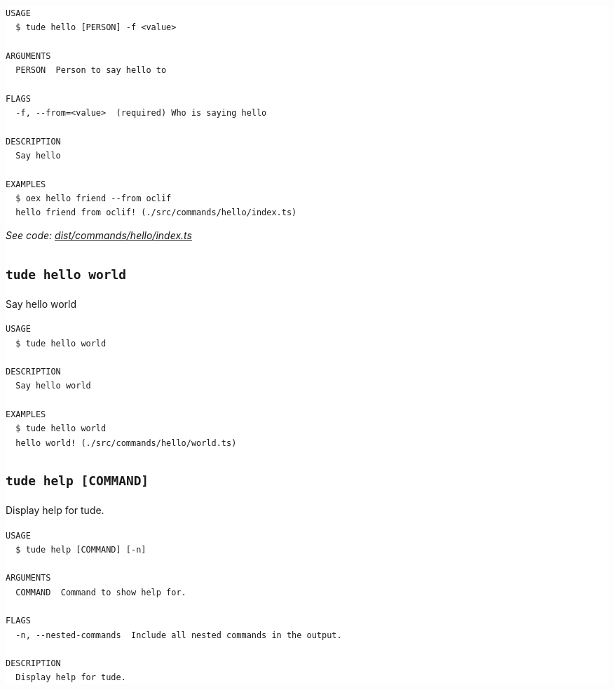 ```
USAGE
  $ tude hello [PERSON] -f <value>

ARGUMENTS
  PERSON  Person to say hello to

FLAGS
  -f, --from=<value>  (required) Who is saying hello

DESCRIPTION
  Say hello

EXAMPLES
  $ oex hello friend --from oclif
  hello friend from oclif! (./src/commands/hello/index.ts)
```

_See code: [dist/commands/hello/index.ts](https://github.com/joefearnley/tude/blob/v0.0.0/dist/commands/hello/index.ts)_

## `tude hello world`

Say hello world

```
USAGE
  $ tude hello world

DESCRIPTION
  Say hello world

EXAMPLES
  $ tude hello world
  hello world! (./src/commands/hello/world.ts)
```

## `tude help [COMMAND]`

Display help for tude.

```
USAGE
  $ tude help [COMMAND] [-n]

ARGUMENTS
  COMMAND  Command to show help for.

FLAGS
  -n, --nested-commands  Include all nested commands in the output.

DESCRIPTION
  Display help for tude.
```
